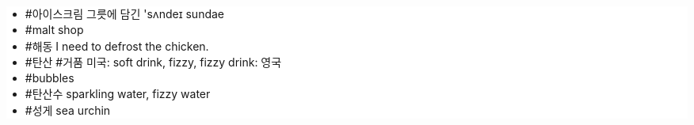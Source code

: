 * #아이스크림 그릇에 담긴 						 'sʌndeɪ sundae
*  #malt shop
* #해동 								 I need to defrost the chicken.
* #탄산 #거품 						 미국: soft drink, fizzy, fizzy drink: 영국
* #bubbles
* #탄산수 						 sparkling water, fizzy water
* #성게 										sea urchin 
